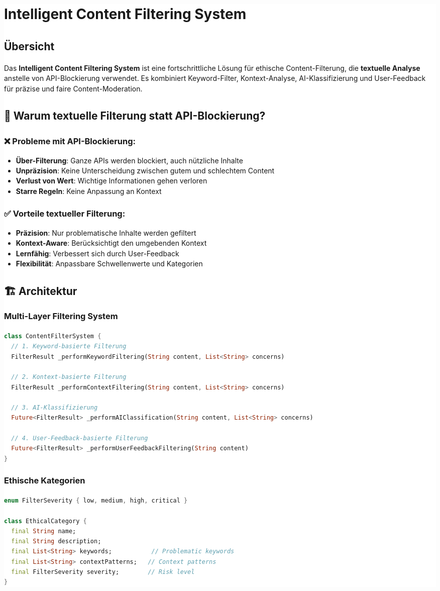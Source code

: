 # Intelligent Content Filtering System

## Übersicht

Das **Intelligent Content Filtering System** ist eine fortschrittliche Lösung für ethische Content-Filterung, die **textuelle Analyse** anstelle von API-Blockierung verwendet. Es kombiniert Keyword-Filter, Kontext-Analyse, AI-Klassifizierung und User-Feedback für präzise und faire Content-Moderation.

## 🎯 **Warum textuelle Filterung statt API-Blockierung?**

### **❌ Probleme mit API-Blockierung:**
- **Über-Filterung**: Ganze APIs werden blockiert, auch nützliche Inhalte
- **Unpräzision**: Keine Unterscheidung zwischen gutem und schlechtem Content
- **Verlust von Wert**: Wichtige Informationen gehen verloren
- **Starre Regeln**: Keine Anpassung an Kontext

### **✅ Vorteile textueller Filterung:**
- **Präzision**: Nur problematische Inhalte werden gefiltert
- **Kontext-Aware**: Berücksichtigt den umgebenden Kontext
- **Lernfähig**: Verbessert sich durch User-Feedback
- **Flexibilität**: Anpassbare Schwellenwerte und Kategorien

## 🏗️ **Architektur**

### **Multi-Layer Filtering System**
```dart
class ContentFilterSystem {
  // 1. Keyword-basierte Filterung
  FilterResult _performKeywordFiltering(String content, List<String> concerns)
  
  // 2. Kontext-basierte Filterung  
  FilterResult _performContextFiltering(String content, List<String> concerns)
  
  // 3. AI-Klassifizierung
  Future<FilterResult> _performAIClassification(String content, List<String> concerns)
  
  // 4. User-Feedback-basierte Filterung
  Future<FilterResult> _performUserFeedbackFiltering(String content)
}
```

### **Ethische Kategorien**
```dart
enum FilterSeverity { low, medium, high, critical }

class EthicalCategory {
  final String name;
  final String description;
  final List<String> keywords;           // Problematic keywords
  final List<String> contextPatterns;   // Context patterns
  final FilterSeverity severity;        // Risk level
}
```
